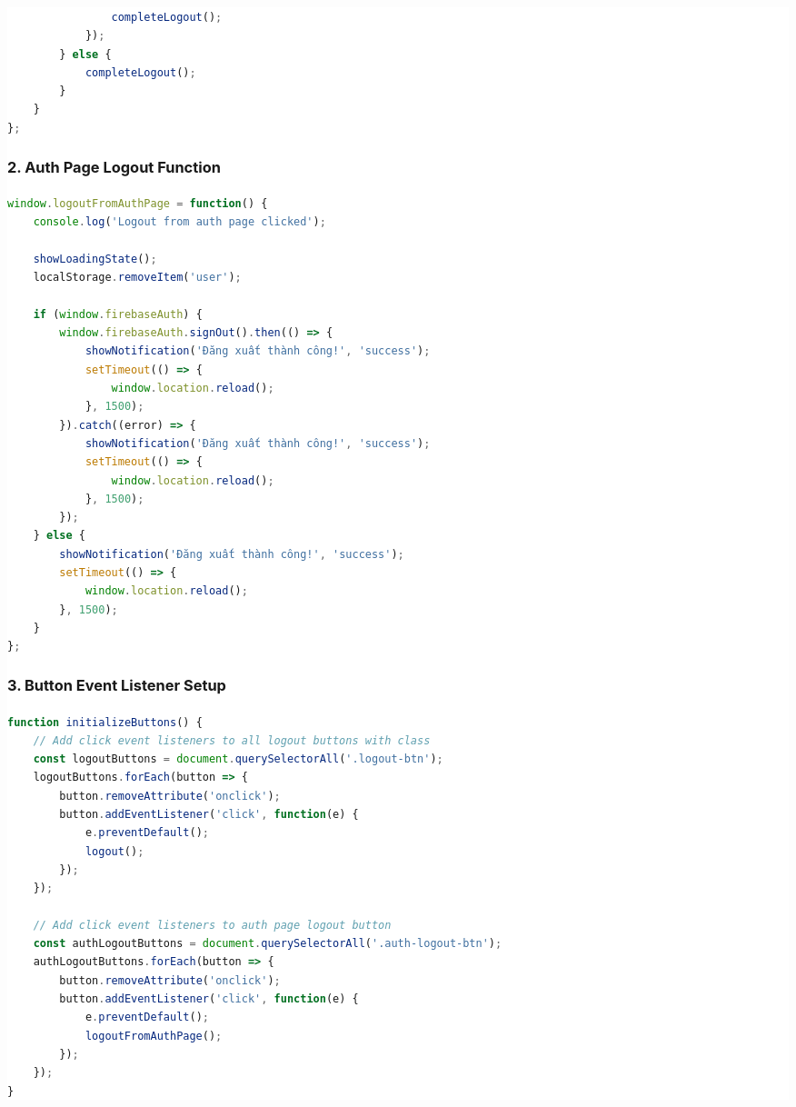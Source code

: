 ```javascript
                completeLogout();
            });
        } else {
            completeLogout();
        }
    }
};
```

### 2. Auth Page Logout Function
```javascript
window.logoutFromAuthPage = function() {
    console.log('Logout from auth page clicked');
    
    showLoadingState();
    localStorage.removeItem('user');
    
    if (window.firebaseAuth) {
        window.firebaseAuth.signOut().then(() => {
            showNotification('Đăng xuất thành công!', 'success');
            setTimeout(() => {
                window.location.reload();
            }, 1500);
        }).catch((error) => {
            showNotification('Đăng xuất thành công!', 'success');
            setTimeout(() => {
                window.location.reload();
            }, 1500);
        });
    } else {
        showNotification('Đăng xuất thành công!', 'success');
        setTimeout(() => {
            window.location.reload();
        }, 1500);
    }
};
```

### 3. Button Event Listener Setup
```javascript
function initializeButtons() {
    // Add click event listeners to all logout buttons with class
    const logoutButtons = document.querySelectorAll('.logout-btn');
    logoutButtons.forEach(button => {
        button.removeAttribute('onclick');
        button.addEventListener('click', function(e) {
            e.preventDefault();
            logout();
        });
    });
    
    // Add click event listeners to auth page logout button
    const authLogoutButtons = document.querySelectorAll('.auth-logout-btn');
    authLogoutButtons.forEach(button => {
        button.removeAttribute('onclick');
        button.addEventListener('click', function(e) {
            e.preventDefault();
            logoutFromAuthPage();
        });
    });
}
```
